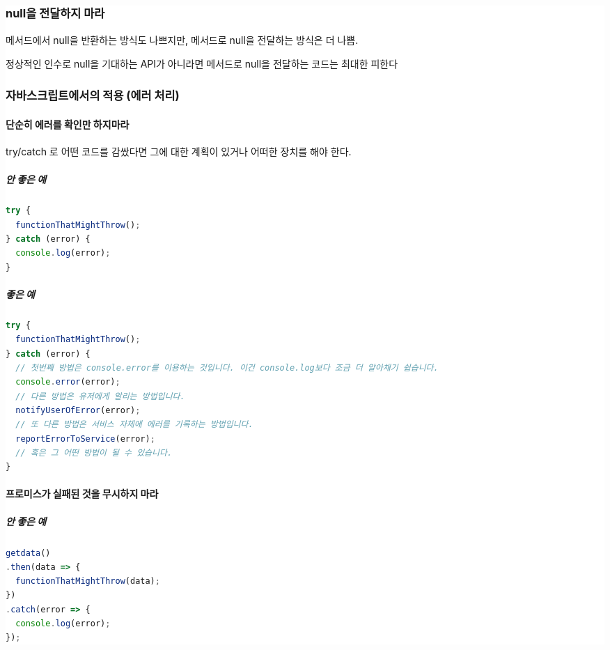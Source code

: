 
### null을 전달하지 마라

메서드에서 null을 반환하는 방식도 나쁘지만, 메서드로 null을 전달하는 방식은 더 나쁨. 

정상적인 인수로 null을 기대하는 API가 아니라면 메서드로 null을 전달하는 코드는 최대한 피한다



### 자바스크립트에서의 적용 (에러 처리)

#### 단순히 에러를 확인만 하지마라

try/catch 로 어떤 코드를 감쌌다면 그에 대한 계획이 있거나 어떠한 장치를 해야 한다.

##### 안 좋은 예

```javascript
try {
  functionThatMightThrow();
} catch (error) {
  console.log(error);
}
```

##### 좋은 예

```javascript
try {
  functionThatMightThrow();
} catch (error) {
  // 첫번째 방법은 console.error를 이용하는 것입니다. 이건 console.log보다 조금 더 알아채기 쉽습니다.
  console.error(error);
  // 다른 방법은 유저에게 알리는 방법입니다.
  notifyUserOfError(error);
  // 또 다른 방법은 서비스 자체에 에러를 기록하는 방법입니다.
  reportErrorToService(error);
  // 혹은 그 어떤 방법이 될 수 있습니다.
}
```



#### 프로미스가 실패된 것을 무시하지 마라

##### 안 좋은 예

```javascript
getdata()
.then(data => {
  functionThatMightThrow(data);
})
.catch(error => {
  console.log(error);
});
```
